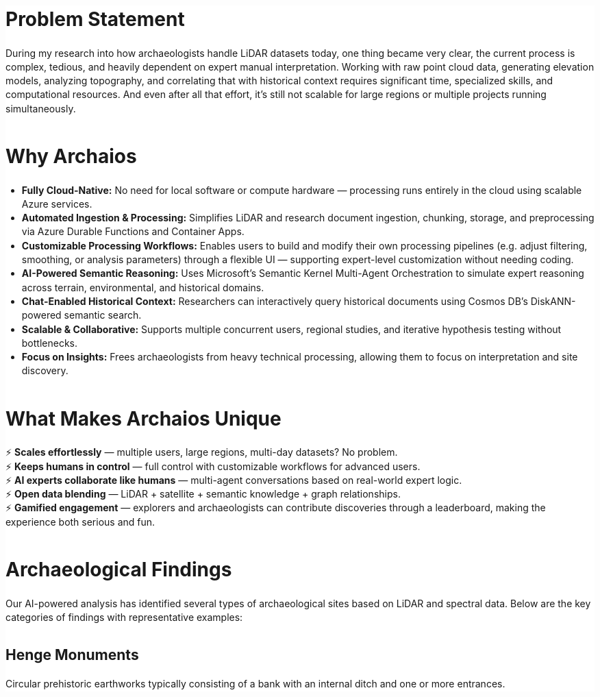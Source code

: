 # Problem Statement

During my research into how archaeologists handle LiDAR datasets today, one thing became very clear, the current process is complex, tedious, and heavily dependent on expert manual interpretation. Working with raw point cloud data, generating elevation models, analyzing topography, and correlating that with historical context requires significant time, specialized skills, and computational resources. And even after all that effort, it’s still not scalable for large regions or multiple projects running simultaneously.

# Why Archaios

-  **Fully Cloud-Native:** No need for local software or compute hardware — processing runs entirely in the cloud using scalable Azure services.
-  **Automated Ingestion & Processing:** Simplifies LiDAR and research document ingestion, chunking, storage, and preprocessing via Azure Durable Functions and Container Apps.
-  **Customizable Processing Workflows:** Enables users to build and modify their own processing pipelines (e.g. adjust filtering, smoothing, or analysis parameters) through a flexible UI — supporting expert-level customization without needing coding.
-  **AI-Powered Semantic Reasoning:** Uses Microsoft’s Semantic Kernel Multi-Agent Orchestration to simulate expert reasoning across terrain, environmental, and historical domains.
-  **Chat-Enabled Historical Context:** Researchers can interactively query historical documents using Cosmos DB’s DiskANN-powered semantic search.
-  **Scalable & Collaborative:** Supports multiple concurrent users, regional studies, and iterative hypothesis testing without bottlenecks.
-  **Focus on Insights:** Frees archaeologists from heavy technical processing, allowing them to focus on interpretation and site discovery.

# What Makes Archaios Unique

⚡ **Scales effortlessly** — multiple users, large regions, multi-day datasets? No problem.</br>
⚡ **Keeps humans in control** — full control with customizable workflows for advanced users.</br>
⚡ **AI experts collaborate like humans** — multi-agent conversations based on real-world expert logic.</br>
⚡ **Open data blending** — LiDAR + satellite + semantic knowledge + graph relationships.</br>
⚡ **Gamified engagement** — explorers and archaeologists can contribute discoveries through a leaderboard, making the experience both serious and fun.</br>

# Archaeological Findings

Our AI-powered analysis has identified several types of archaeological sites based on LiDAR and spectral data. Below are the key categories of findings with representative examples:

## Henge Monuments
Circular prehistoric earthworks typically consisting of a bank with an internal ditch and one or more entrances.
